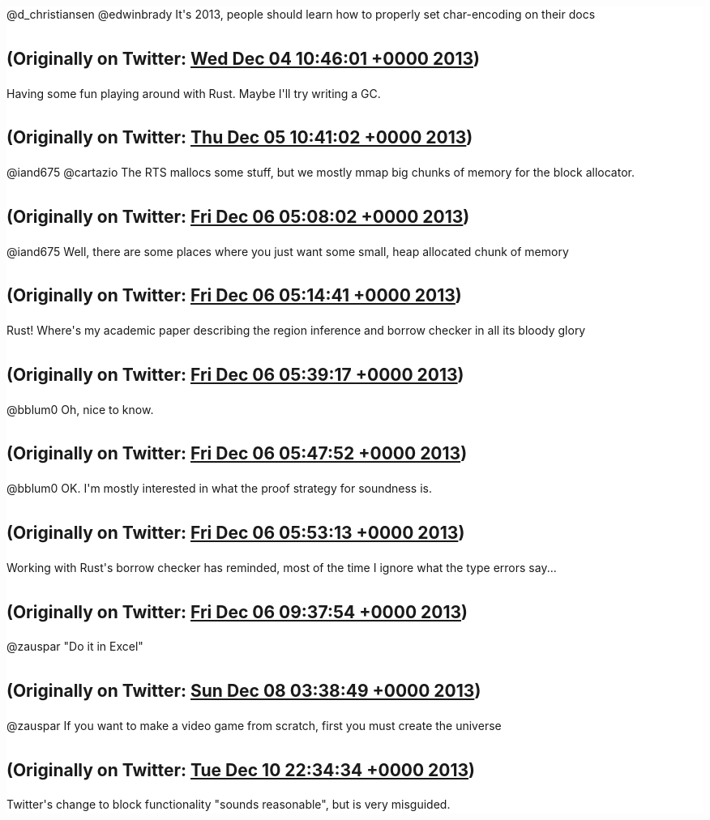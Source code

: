 @d_christiansen @edwinbrady It's 2013, people should learn how to properly set char-encoding on their docs

(Originally on Twitter: [Wed Dec 04 10:46:01 +0000 2013](https://twitter.com/ezyang/status/408185417713065984))
----
Having some fun playing around with Rust. Maybe I'll try writing a GC.

(Originally on Twitter: [Thu Dec 05 10:41:02 +0000 2013](https://twitter.com/ezyang/status/408546547593650176))
----
@iand675 @cartazio The RTS mallocs some stuff, but we mostly mmap big chunks of memory for the block allocator.

(Originally on Twitter: [Fri Dec 06 05:08:02 +0000 2013](https://twitter.com/ezyang/status/408825133743079424))
----
@iand675 Well, there are some places where you just want some small, heap allocated chunk of memory

(Originally on Twitter: [Fri Dec 06 05:14:41 +0000 2013](https://twitter.com/ezyang/status/408826807807672320))
----
Rust! Where's my academic paper describing the region inference and borrow checker in all its bloody glory

(Originally on Twitter: [Fri Dec 06 05:39:17 +0000 2013](https://twitter.com/ezyang/status/408832998738784256))
----
@bblum0 Oh, nice to know.

(Originally on Twitter: [Fri Dec 06 05:47:52 +0000 2013](https://twitter.com/ezyang/status/408835159182811136))
----
@bblum0 OK. I'm mostly interested in what the proof strategy for soundness is.

(Originally on Twitter: [Fri Dec 06 05:53:13 +0000 2013](https://twitter.com/ezyang/status/408836506019962880))
----
Working with Rust's borrow checker has reminded, most of the time I ignore what the type errors say...

(Originally on Twitter: [Fri Dec 06 09:37:54 +0000 2013](https://twitter.com/ezyang/status/408893051227344896))
----
@zauspar "Do it in Excel"

(Originally on Twitter: [Sun Dec 08 03:38:49 +0000 2013](https://twitter.com/ezyang/status/409527457000472576))
----
@zauspar If you want to make a video game from scratch, first you must create the universe

(Originally on Twitter: [Tue Dec 10 22:34:34 +0000 2013](https://twitter.com/ezyang/status/410538054466936832))
----
Twitter's change to block functionality "sounds reasonable", but is very misguided.
